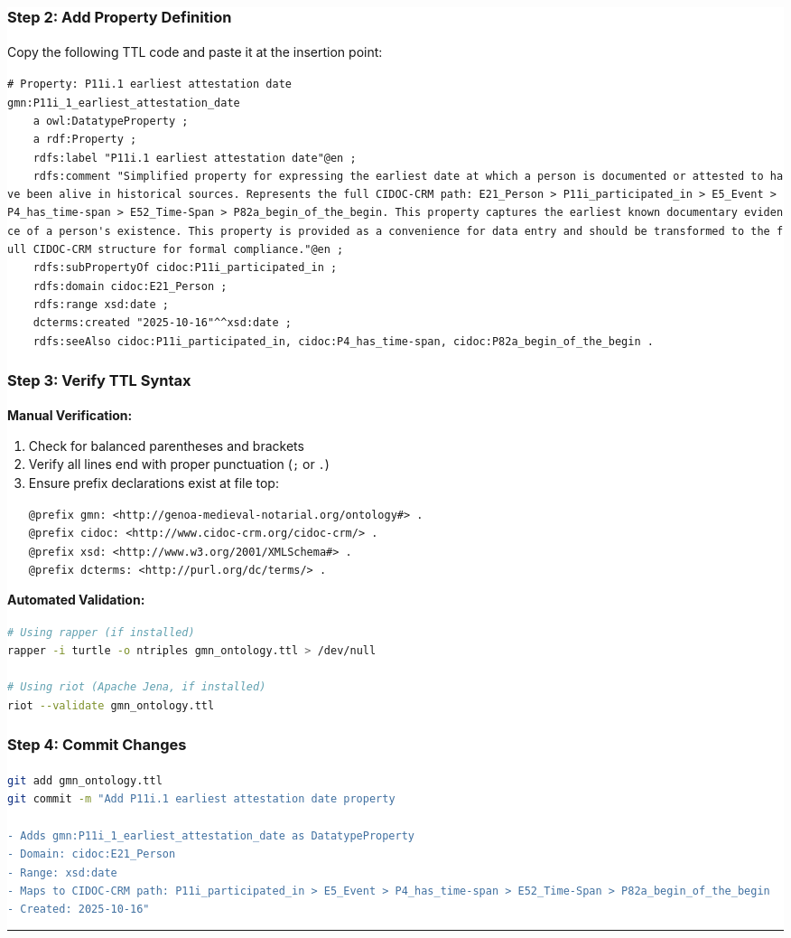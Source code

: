 ### Step 2: Add Property Definition

Copy the following TTL code and paste it at the insertion point:

```turtle
# Property: P11i.1 earliest attestation date
gmn:P11i_1_earliest_attestation_date
    a owl:DatatypeProperty ;
    a rdf:Property ;
    rdfs:label "P11i.1 earliest attestation date"@en ;
    rdfs:comment "Simplified property for expressing the earliest date at which a person is documented or attested to have been alive in historical sources. Represents the full CIDOC-CRM path: E21_Person > P11i_participated_in > E5_Event > P4_has_time-span > E52_Time-Span > P82a_begin_of_the_begin. This property captures the earliest known documentary evidence of a person's existence. This property is provided as a convenience for data entry and should be transformed to the full CIDOC-CRM structure for formal compliance."@en ;
    rdfs:subPropertyOf cidoc:P11i_participated_in ;
    rdfs:domain cidoc:E21_Person ;
    rdfs:range xsd:date ;
    dcterms:created "2025-10-16"^^xsd:date ;
    rdfs:seeAlso cidoc:P11i_participated_in, cidoc:P4_has_time-span, cidoc:P82a_begin_of_the_begin .
```

### Step 3: Verify TTL Syntax

**Manual Verification:**
1. Check for balanced parentheses and brackets
2. Verify all lines end with proper punctuation (`;` or `.`)
3. Ensure prefix declarations exist at file top:
   ```turtle
   @prefix gmn: <http://genoa-medieval-notarial.org/ontology#> .
   @prefix cidoc: <http://www.cidoc-crm.org/cidoc-crm/> .
   @prefix xsd: <http://www.w3.org/2001/XMLSchema#> .
   @prefix dcterms: <http://purl.org/dc/terms/> .
   ```

**Automated Validation:**
```bash
# Using rapper (if installed)
rapper -i turtle -o ntriples gmn_ontology.ttl > /dev/null

# Using riot (Apache Jena, if installed)
riot --validate gmn_ontology.ttl
```

### Step 4: Commit Changes

```bash
git add gmn_ontology.ttl
git commit -m "Add P11i.1 earliest attestation date property

- Adds gmn:P11i_1_earliest_attestation_date as DatatypeProperty
- Domain: cidoc:E21_Person
- Range: xsd:date
- Maps to CIDOC-CRM path: P11i_participated_in > E5_Event > P4_has_time-span > E52_Time-Span > P82a_begin_of_the_begin
- Created: 2025-10-16"
```

---